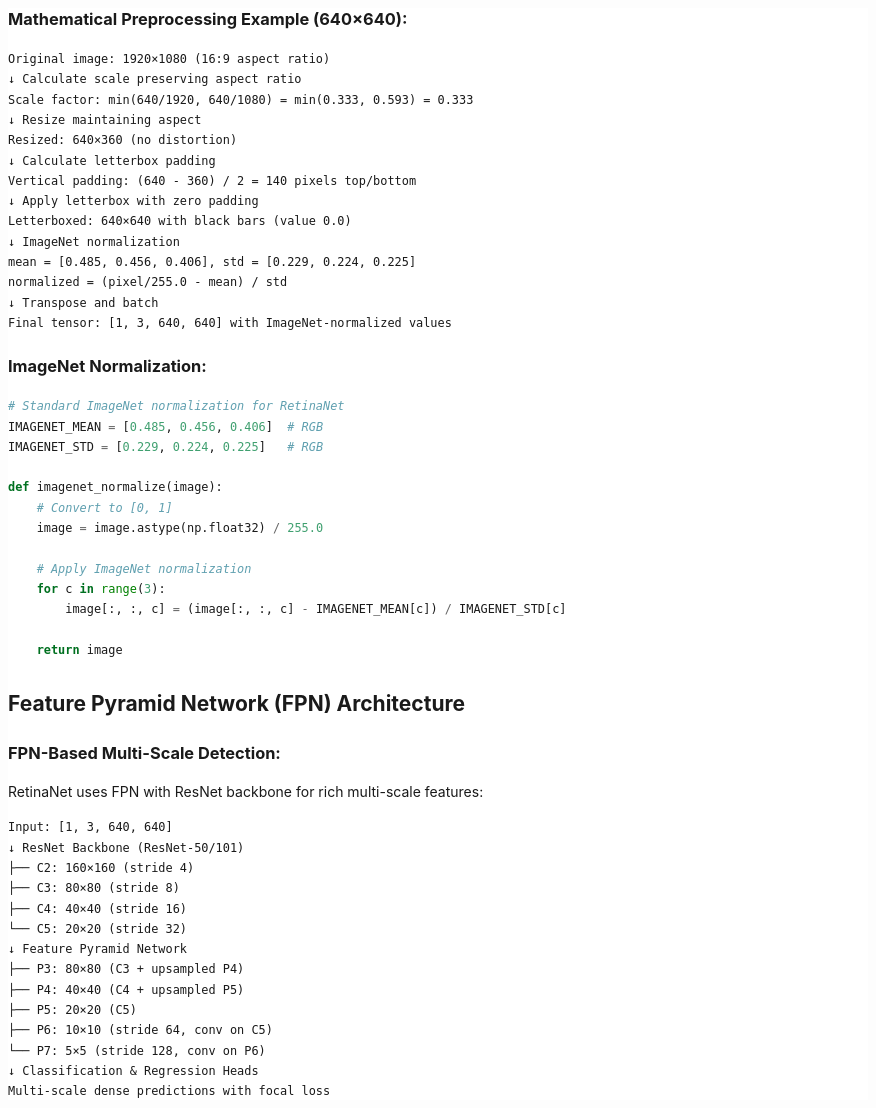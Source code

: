 ### Mathematical Preprocessing Example (640×640):
```
Original image: 1920×1080 (16:9 aspect ratio)
↓ Calculate scale preserving aspect ratio
Scale factor: min(640/1920, 640/1080) = min(0.333, 0.593) = 0.333
↓ Resize maintaining aspect
Resized: 640×360 (no distortion)
↓ Calculate letterbox padding
Vertical padding: (640 - 360) / 2 = 140 pixels top/bottom
↓ Apply letterbox with zero padding
Letterboxed: 640×640 with black bars (value 0.0)
↓ ImageNet normalization
mean = [0.485, 0.456, 0.406], std = [0.229, 0.224, 0.225]
normalized = (pixel/255.0 - mean) / std
↓ Transpose and batch
Final tensor: [1, 3, 640, 640] with ImageNet-normalized values
```

### ImageNet Normalization:
```python
# Standard ImageNet normalization for RetinaNet
IMAGENET_MEAN = [0.485, 0.456, 0.406]  # RGB
IMAGENET_STD = [0.229, 0.224, 0.225]   # RGB

def imagenet_normalize(image):
    # Convert to [0, 1]
    image = image.astype(np.float32) / 255.0
    
    # Apply ImageNet normalization
    for c in range(3):
        image[:, :, c] = (image[:, :, c] - IMAGENET_MEAN[c]) / IMAGENET_STD[c]
    
    return image
```

## Feature Pyramid Network (FPN) Architecture

### FPN-Based Multi-Scale Detection:
RetinaNet uses FPN with ResNet backbone for rich multi-scale features:

```
Input: [1, 3, 640, 640]
↓ ResNet Backbone (ResNet-50/101)
├── C2: 160×160 (stride 4)
├── C3: 80×80 (stride 8)  
├── C4: 40×40 (stride 16)
└── C5: 20×20 (stride 32)
↓ Feature Pyramid Network
├── P3: 80×80 (C3 + upsampled P4)
├── P4: 40×40 (C4 + upsampled P5) 
├── P5: 20×20 (C5)
├── P6: 10×10 (stride 64, conv on C5)
└── P7: 5×5 (stride 128, conv on P6)
↓ Classification & Regression Heads
Multi-scale dense predictions with focal loss
```
